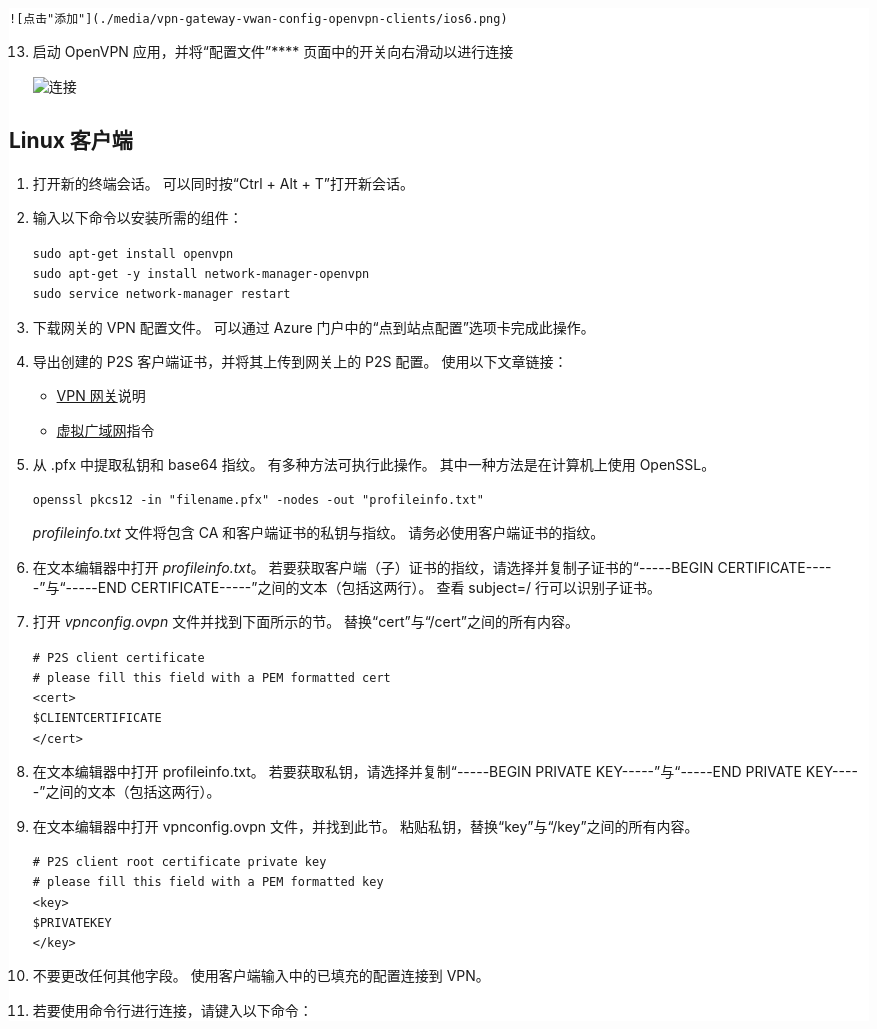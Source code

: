     ![点击"添加"](./media/vpn-gateway-vwan-config-openvpn-clients/ios6.png)

13. 启动 OpenVPN 应用，并将“配置文件”**** 页面中的开关向右滑动以进行连接

    ![连接](./media/vpn-gateway-vwan-config-openvpn-clients/ios8.png)


## <a name="linux-clients"></a><a name="linux"></a>Linux 客户端

1. 打开新的终端会话。 可以同时按“Ctrl + Alt + T”打开新会话。
2. 输入以下命令以安装所需的组件：

   ```
   sudo apt-get install openvpn
   sudo apt-get -y install network-manager-openvpn
   sudo service network-manager restart
   ```
3. 下载网关的 VPN 配置文件。 可以通过 Azure 门户中的“点到站点配置”选项卡完成此操作。
4. 导出创建的 P2S 客户端证书，并将其上传到网关上的 P2S 配置。 使用以下文章链接：

   * [VPN 网关](../articles/vpn-gateway/vpn-gateway-certificates-point-to-site.md#clientexport)说明 
   
   * [虚拟广域网](../articles/virtual-wan/certificates-point-to-site.md#clientexport)指令
5. 从 .pfx 中提取私钥和 base64 指纹。 有多种方法可执行此操作。 其中一种方法是在计算机上使用 OpenSSL。

    ```
    openssl pkcs12 -in "filename.pfx" -nodes -out "profileinfo.txt"
    ```
   *profileinfo.txt* 文件将包含 CA 和客户端证书的私钥与指纹。 请务必使用客户端证书的指纹。

6. 在文本编辑器中打开 *profileinfo.txt*。 若要获取客户端（子）证书的指纹，请选择并复制子证书的“-----BEGIN CERTIFICATE-----”与“-----END CERTIFICATE-----”之间的文本（包括这两行）。 查看 subject=/ 行可以识别子证书。

7. 打开 *vpnconfig.ovpn* 文件并找到下面所示的节。 替换“cert”与“/cert”之间的所有内容。

   ```
   # P2S client certificate
   # please fill this field with a PEM formatted cert
   <cert>
   $CLIENTCERTIFICATE
   </cert>
   ```
8. 在文本编辑器中打开 profileinfo.txt。 若要获取私钥，请选择并复制“-----BEGIN PRIVATE KEY-----”与“-----END PRIVATE KEY-----”之间的文本（包括这两行）。

9. 在文本编辑器中打开 vpnconfig.ovpn 文件，并找到此节。 粘贴私钥，替换“key”与“/key”之间的所有内容。

   ```
   # P2S client root certificate private key
   # please fill this field with a PEM formatted key
   <key>
   $PRIVATEKEY
   </key>
   ```

10. 不要更改任何其他字段。 使用客户端输入中的已填充的配置连接到 VPN。
11. 若要使用命令行进行连接，请键入以下命令：
  